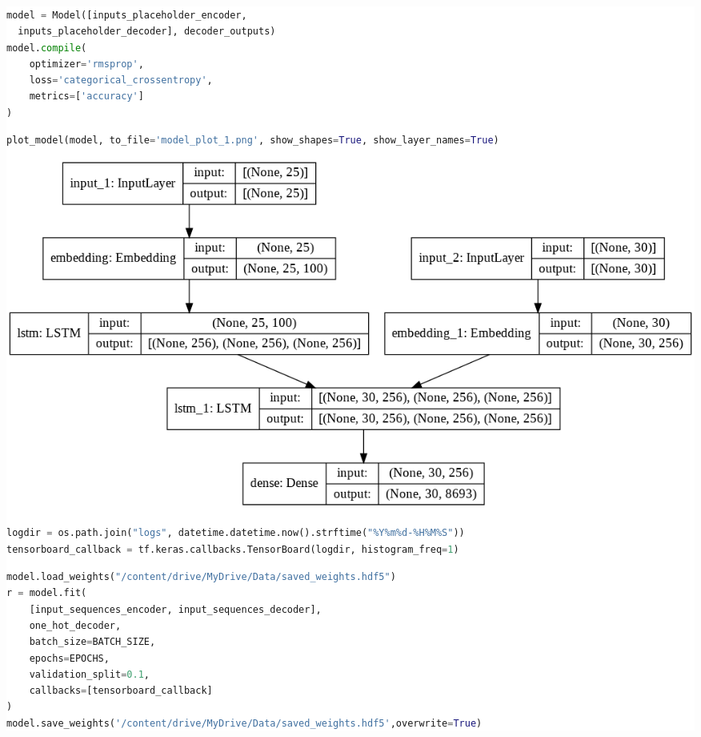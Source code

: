 ```python
model = Model([inputs_placeholder_encoder,
  inputs_placeholder_decoder], decoder_outputs)
model.compile(
    optimizer='rmsprop',
    loss='categorical_crossentropy',
    metrics=['accuracy']
)
```


```python
plot_model(model, to_file='model_plot_1.png', show_shapes=True, show_layer_names=True)
```




    
![png](output_32_0.png)
    




```python
logdir = os.path.join("logs", datetime.datetime.now().strftime("%Y%m%d-%H%M%S"))
tensorboard_callback = tf.keras.callbacks.TensorBoard(logdir, histogram_freq=1)
```


```python
model.load_weights("/content/drive/MyDrive/Data/saved_weights.hdf5")
r = model.fit(
    [input_sequences_encoder, input_sequences_decoder],
    one_hot_decoder,
    batch_size=BATCH_SIZE,
    epochs=EPOCHS,
    validation_split=0.1,
    callbacks=[tensorboard_callback]
)
model.save_weights('/content/drive/MyDrive/Data/saved_weights.hdf5',overwrite=True)
```
